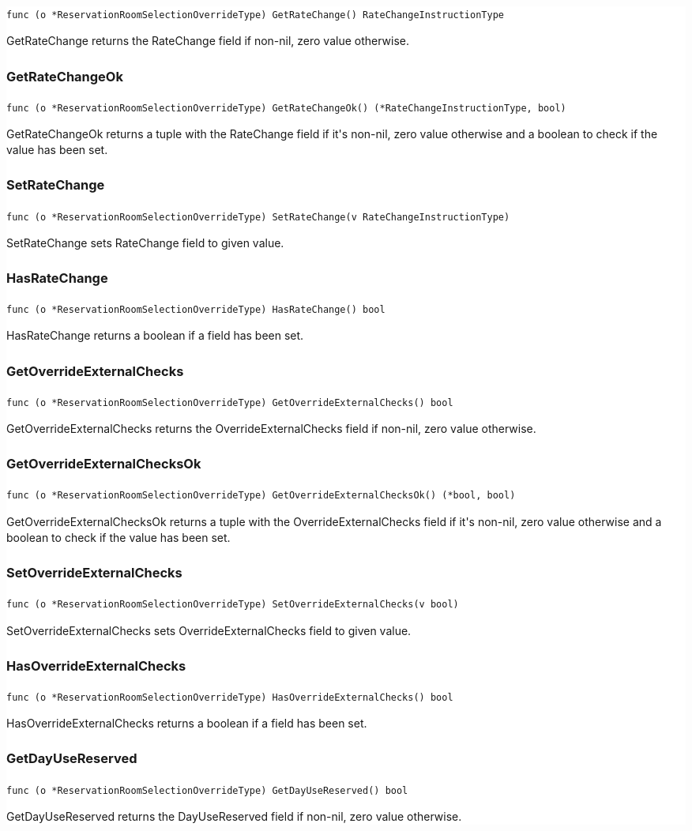 `func (o *ReservationRoomSelectionOverrideType) GetRateChange() RateChangeInstructionType`

GetRateChange returns the RateChange field if non-nil, zero value otherwise.

### GetRateChangeOk

`func (o *ReservationRoomSelectionOverrideType) GetRateChangeOk() (*RateChangeInstructionType, bool)`

GetRateChangeOk returns a tuple with the RateChange field if it's non-nil, zero value otherwise
and a boolean to check if the value has been set.

### SetRateChange

`func (o *ReservationRoomSelectionOverrideType) SetRateChange(v RateChangeInstructionType)`

SetRateChange sets RateChange field to given value.

### HasRateChange

`func (o *ReservationRoomSelectionOverrideType) HasRateChange() bool`

HasRateChange returns a boolean if a field has been set.

### GetOverrideExternalChecks

`func (o *ReservationRoomSelectionOverrideType) GetOverrideExternalChecks() bool`

GetOverrideExternalChecks returns the OverrideExternalChecks field if non-nil, zero value otherwise.

### GetOverrideExternalChecksOk

`func (o *ReservationRoomSelectionOverrideType) GetOverrideExternalChecksOk() (*bool, bool)`

GetOverrideExternalChecksOk returns a tuple with the OverrideExternalChecks field if it's non-nil, zero value otherwise
and a boolean to check if the value has been set.

### SetOverrideExternalChecks

`func (o *ReservationRoomSelectionOverrideType) SetOverrideExternalChecks(v bool)`

SetOverrideExternalChecks sets OverrideExternalChecks field to given value.

### HasOverrideExternalChecks

`func (o *ReservationRoomSelectionOverrideType) HasOverrideExternalChecks() bool`

HasOverrideExternalChecks returns a boolean if a field has been set.

### GetDayUseReserved

`func (o *ReservationRoomSelectionOverrideType) GetDayUseReserved() bool`

GetDayUseReserved returns the DayUseReserved field if non-nil, zero value otherwise.
